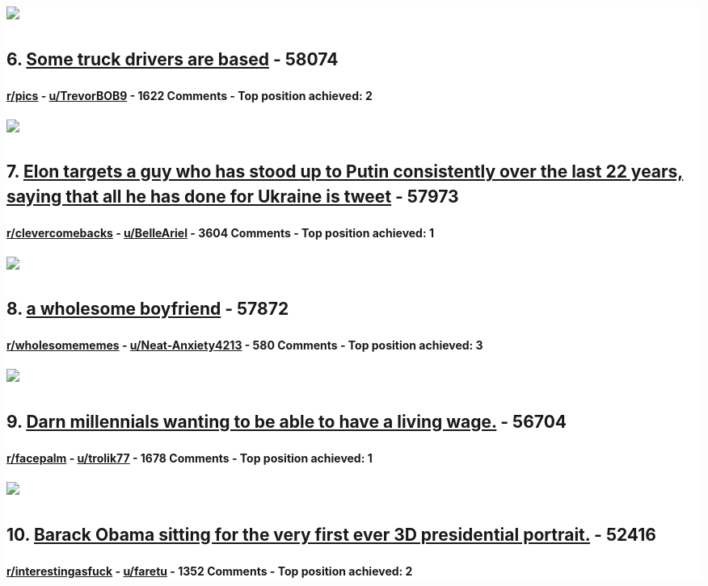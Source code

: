 <a href="https://i.redd.it/qmqlntqvgwr91.jpg"><img src="https://b.thumbs.redditmedia.com/QMlr8KjYt9-Z_TXaX0Fb0Mucoe2mufWZi6bAsVRMX-c.jpg"></img></a>

## 6. [Some truck drivers are based](http://reddit.com/r/pics/comments/xwgn3j/some_truck_drivers_are_based/) - 58074
#### [r/pics](http://reddit.com/r/pics) - [u/TrevorBOB9](http://reddit.com/u/TrevorBOB9) - 1622 Comments - Top position achieved: 2

<a href="https://i.redd.it/akeg6u5cu0s91.jpg"><img src="https://b.thumbs.redditmedia.com/E7EnJUEkXFjYNW2D8W-xbXv9iy-qGfoPhoc_5k0cjUY.jpg"></img></a>

## 7. [Elon targets a guy who has stood up to Putin consistently over the last 22 years, saying that all he has done for Ukraine is tweet](http://reddit.com/r/clevercomebacks/comments/xw6933/elon_targets_a_guy_who_has_stood_up_to_putin/) - 57973
#### [r/clevercomebacks](http://reddit.com/r/clevercomebacks) - [u/BelleAriel](http://reddit.com/u/BelleAriel) - 3604 Comments - Top position achieved: 1

<a href="https://i.redd.it/jry0nlvhlyr91.jpg"><img src="https://b.thumbs.redditmedia.com/w55IhT4QYMzCW0RVow7-5dcEn3O-J_T8gDS4JDolJtc.jpg"></img></a>

## 8. [a wholesome boyfriend](http://reddit.com/r/wholesomememes/comments/xw4wg3/a_wholesome_boyfriend/) - 57872
#### [r/wholesomememes](http://reddit.com/r/wholesomememes) - [u/Neat-Anxiety4213](http://reddit.com/u/Neat-Anxiety4213) - 580 Comments - Top position achieved: 3

<a href="https://i.redd.it/bso8f1xd7yr91.jpg"><img src="https://a.thumbs.redditmedia.com/ngkCEbHNViXFixTSZRcKqLeHSOkDbBWWzz2d3YWuAZ4.jpg"></img></a>

## 9. [Darn millennials wanting to be able to have a living wage.](http://reddit.com/r/facepalm/comments/xwojmi/darn_millennials_wanting_to_be_able_to_have_a/) - 56704
#### [r/facepalm](http://reddit.com/r/facepalm) - [u/trolik77](http://reddit.com/u/trolik77) - 1678 Comments - Top position achieved: 1

<a href="https://i.redd.it/ft3g9izod2s91.jpg"><img src="https://b.thumbs.redditmedia.com/EmJmVvLI-RRIc8UR1WOByCaTXWm7c1D9ShXsjedcXfo.jpg"></img></a>

## 10. [Barack Obama sitting for the very first ever 3D presidential portrait.](http://reddit.com/r/interestingasfuck/comments/xwjjok/barack_obama_sitting_for_the_very_first_ever_3d/) - 52416
#### [r/interestingasfuck](http://reddit.com/r/interestingasfuck) - [u/faretu](http://reddit.com/u/faretu) - 1352 Comments - Top position achieved: 2
